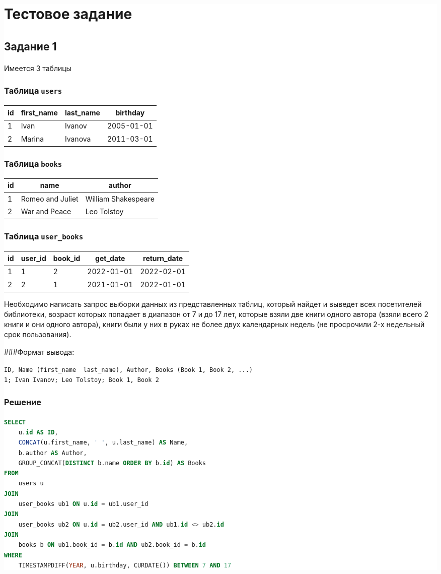 # Тестовое задание

## Задание 1

Имеется 3 таблицы

### Таблица `users`

| id  | first_name | last_name | birthday   |
| --- | ---------- | --------- | ---------- |
| 1   | Ivan       | Ivanov    | 2005-01-01 |
| 2   | Marina     | Ivanova   | 2011-03-01 |


### Таблица `books`

| id  | name               | author             |
| --- | ------------------ | ------------------ |
| 1   | Romeo and Juliet   | William Shakespeare|
| 2   | War and Peace      | Leo Tolstoy        |


### Таблица `user_books`

| id  | user_id | book_id | get_date   | return_date |
| --- | ------- | ------- | ---------- | ----------- |
| 1   | 1       | 2       | 2022-01-01 | 2022-02-01  |
| 2   | 2       | 1       | 2021-01-01 | 2022-01-01  |

Необходимо написать запрос выборки данных из представленных таблиц, который найдет и выведет всех посетителей библиотеки, 
возраст которых попадает в диапазон от 7 и до 17 лет, которые взяли две книги одного автора (взяли всего 2 книги и они одного автора), 
книги были у них в руках не более двух календарных недель (не просрочили 2-х недельный срок пользования).


###Формат вывода:
```
ID, Name (first_name  last_name), Author, Books (Book 1, Book 2, ...)
1; Ivan Ivanov; Leo Tolstoy; Book 1, Book 2
```


### Решение

```sql
SELECT 
    u.id AS ID,
    CONCAT(u.first_name, ' ', u.last_name) AS Name,
    b.author AS Author,
    GROUP_CONCAT(DISTINCT b.name ORDER BY b.id) AS Books
FROM 
    users u
JOIN 
    user_books ub1 ON u.id = ub1.user_id
JOIN 
    user_books ub2 ON u.id = ub2.user_id AND ub1.id <> ub2.id
JOIN 
    books b ON ub1.book_id = b.id AND ub2.book_id = b.id
WHERE 
    TIMESTAMPDIFF(YEAR, u.birthday, CURDATE()) BETWEEN 7 AND 17
```